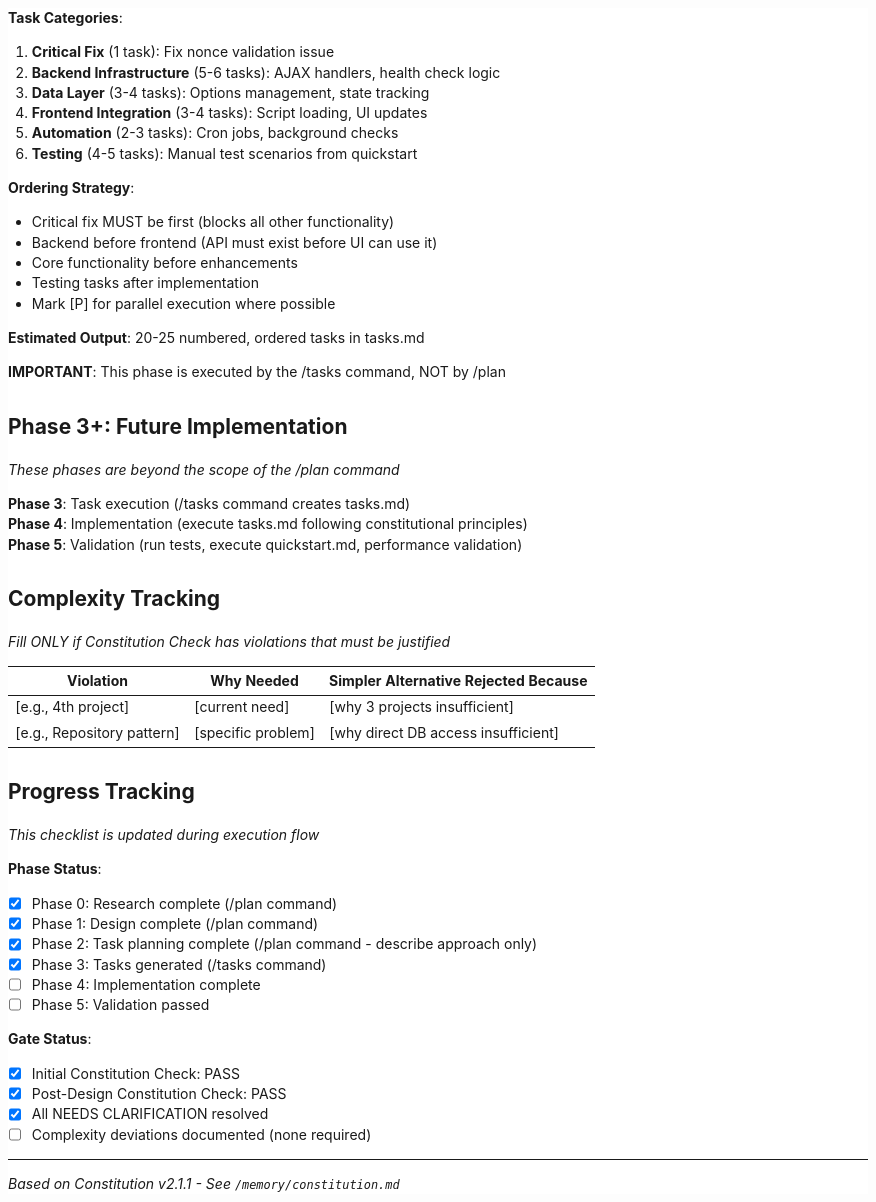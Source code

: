 **Task Categories**:
1. **Critical Fix** (1 task): Fix nonce validation issue
2. **Backend Infrastructure** (5-6 tasks): AJAX handlers, health check logic
3. **Data Layer** (3-4 tasks): Options management, state tracking
4. **Frontend Integration** (3-4 tasks): Script loading, UI updates
5. **Automation** (2-3 tasks): Cron jobs, background checks
6. **Testing** (4-5 tasks): Manual test scenarios from quickstart

**Ordering Strategy**:
- Critical fix MUST be first (blocks all other functionality)
- Backend before frontend (API must exist before UI can use it)
- Core functionality before enhancements
- Testing tasks after implementation
- Mark [P] for parallel execution where possible

**Estimated Output**: 20-25 numbered, ordered tasks in tasks.md

**IMPORTANT**: This phase is executed by the /tasks command, NOT by /plan

## Phase 3+: Future Implementation
*These phases are beyond the scope of the /plan command*

**Phase 3**: Task execution (/tasks command creates tasks.md)  
**Phase 4**: Implementation (execute tasks.md following constitutional principles)  
**Phase 5**: Validation (run tests, execute quickstart.md, performance validation)

## Complexity Tracking
*Fill ONLY if Constitution Check has violations that must be justified*

| Violation | Why Needed | Simpler Alternative Rejected Because |
|-----------|------------|-------------------------------------|
| [e.g., 4th project] | [current need] | [why 3 projects insufficient] |
| [e.g., Repository pattern] | [specific problem] | [why direct DB access insufficient] |


## Progress Tracking
*This checklist is updated during execution flow*

**Phase Status**:
- [x] Phase 0: Research complete (/plan command)
- [x] Phase 1: Design complete (/plan command)
- [x] Phase 2: Task planning complete (/plan command - describe approach only)
- [x] Phase 3: Tasks generated (/tasks command)
- [ ] Phase 4: Implementation complete
- [ ] Phase 5: Validation passed

**Gate Status**:
- [x] Initial Constitution Check: PASS
- [x] Post-Design Constitution Check: PASS
- [x] All NEEDS CLARIFICATION resolved
- [ ] Complexity deviations documented (none required)

---
*Based on Constitution v2.1.1 - See `/memory/constitution.md`*
